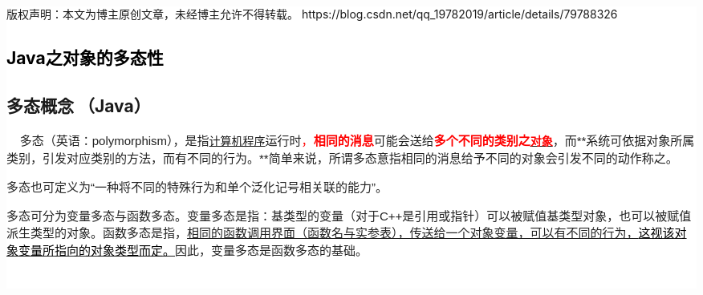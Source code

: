 <article class="baidu_pl">

<div id="article_content" class="article_content clearfix csdn-tracking-statistics" data-pid="blog" data-mod="popu_307" data-dsm="post">

<div class="article-copyright">版权声明：本文为博主原创文章，未经博主允许不得转载。 https://blog.csdn.net/qq_19782019/article/details/79788326</div>

<link rel="stylesheet" href="https://csdnimg.cn/release/phoenix/template/css/ck_htmledit_views-f57960eb32.css"> <link rel="stylesheet" href="https://csdnimg.cn/release/phoenix/template/css/ck_htmledit_views-f57960eb32.css">

<div class="htmledit_views" id="content_views">

# <a name="t0"></a><span style="color:#000000;">Java之对象的多态性</span>

# <a name="t1"></a>多态概念 （Java）

<span style="color:rgb(34,34,34);font-family:sans-serif;font-size:15.008px;">    多态</span><span style="color:rgb(34,34,34);font-family:sans-serif;font-size:15.008px;">（</span><span class="LangWithName" style="color:rgb(34,34,34);font-family:sans-serif;font-size:15.008px;">英语：<span lang="en" xml:lang="en">polymorphism</span></span><span style="color:rgb(34,34,34);font-family:sans-serif;font-size:15.008px;">），是指</span>[计算机程序](https://zh.wikipedia.org/wiki/%E8%AE%A1%E7%AE%97%E6%9C%BA%E7%A8%8B%E5%BA%8F "计算机程序")<span style="font-family:sans-serif;font-size:15.008px;"><span style="color:#222222;">运行时</span><span style="color:#ff0000;">，**相同的消息**</span><span style="color:#222222;">可能会送给</span>**<span style="color:#ff0000;">多个不同的类别之</span>**</span>[**<span style="color:#ff0000;">对象</span>**](https://zh.wikipedia.org/wiki/%E5%AF%B9%E8%B1%A1_(%E8%AE%A1%E7%AE%97%E6%9C%BA%E7%A7%91%E5%AD%A6) "对象 (计算机科学)")<span style="color:rgb(34,34,34);font-family:sans-serif;font-size:15.008px;">，而**系统可依据对象所属类别，引发对应类别的方法，而有不同的行为。**简单来说，所谓</span><span style="color:rgb(34,34,34);font-family:sans-serif;font-size:15.008px;">多态意指相同的消息给予不同的对象会引发不同的动作称之</span><span style="color:rgb(34,34,34);font-family:sans-serif;font-size:15.008px;">。</span>

<span style="color:rgb(34,34,34);font-family:sans-serif;font-size:15.008px;"><span style="color:rgb(34,34,34);font-family:sans-serif;font-size:15.008px;">多态也可定义为“一种将不同的特殊行为和单个泛化记号相关联的能力”。</span>  
</span>

<span style="font-family:sans-serif;font-size:15.008px;"><span style="font-family:sans-serif;font-size:15.008px;"><span style="font-family:sans-serif;font-size:15.008px;"><span style="color:#222222;">多态可分为变量多态与函数多态。变量多态是指：</span><span style="color:rgb(34,34,34);">基类型的变量（对于C++是引用或指针）可以被赋值基类型对象，也可以被赋值派生类型的对象。</span><span style="color:#222222;">函数多态是指，</span><u><span style="color:#222222;">相同的函数调用界面（函数名与实参表），传送给一个对象变量，可以有不同的行为，</span><span style="color:#000000;">这视该对象变量所指向的对象类型而定。</span></u><span style="color:#222222;">因此，变量多态是函数多态的基础。</span></span>  
</span></span>

<span style="color:rgb(34,34,34);font-family:sans-serif;font-size:15.008px;"><span style="color:rgb(34,34,34);font-family:sans-serif;font-size:15.008px;"><span style="color:rgb(34,34,34);font-family:sans-serif;font-size:15.008px;">  
</span></span></span>

<span style="font-family:sans-serif;"><span style="font-family:sans-serif;"><span style="font-family:sans-serif;"></span></span></span>
